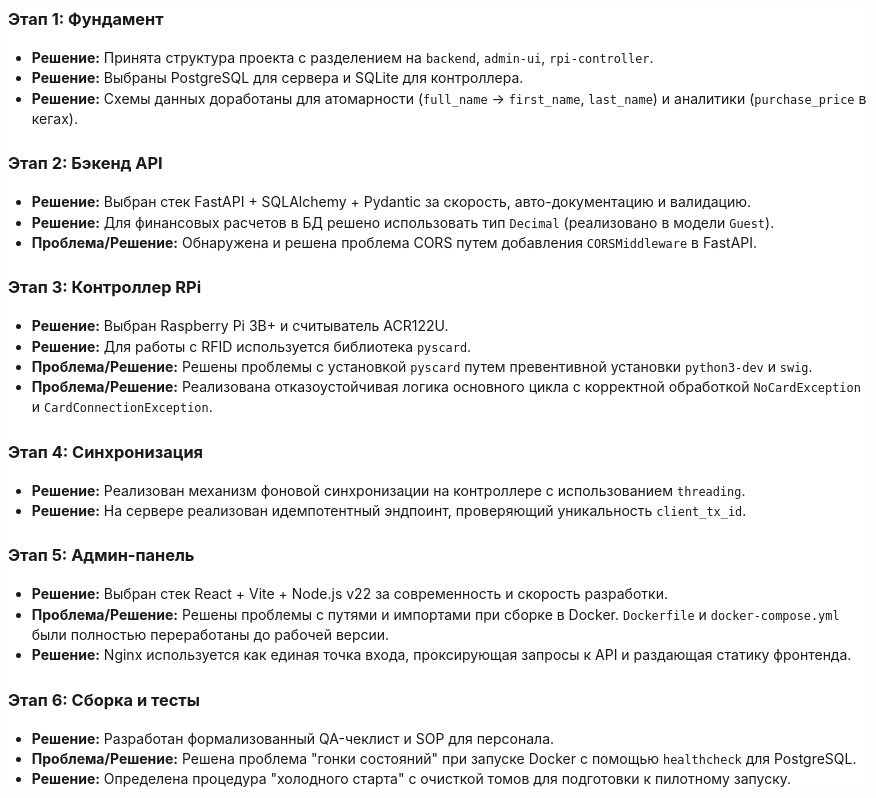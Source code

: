 ### **Этап 1: Фундамент**
*   **Решение:** Принята структура проекта с разделением на `backend`, `admin-ui`, `rpi-controller`.
*   **Решение:** Выбраны PostgreSQL для сервера и SQLite для контроллера.
*   **Решение:** Схемы данных доработаны для атомарности (`full_name` -> `first_name`, `last_name`) и аналитики (`purchase_price` в кегах).

### **Этап 2: Бэкенд API**
*   **Решение:** Выбран стек FastAPI + SQLAlchemy + Pydantic за скорость, авто-документацию и валидацию.
*   **Решение:** Для финансовых расчетов в БД решено использовать тип `Decimal` (реализовано в модели `Guest`).
*   **Проблема/Решение:** Обнаружена и решена проблема CORS путем добавления `CORSMiddleware` в FastAPI.

### **Этап 3: Контроллер RPi**
*   **Решение:** Выбран Raspberry Pi 3B+ и считыватель ACR122U.
*   **Решение:** Для работы с RFID используется библиотека `pyscard`.
*   **Проблема/Решение:** Решены проблемы с установкой `pyscard` путем превентивной установки `python3-dev` и `swig`.
*   **Проблема/Решение:** Реализована отказоустойчивая логика основного цикла с корректной обработкой `NoCardException` и `CardConnectionException`.

### **Этап 4: Синхронизация**
*   **Решение:** Реализован механизм фоновой синхронизации на контроллере с использованием `threading`.
*   **Решение:** На сервере реализован идемпотентный эндпоинт, проверяющий уникальность `client_tx_id`.

### **Этап 5: Админ-панель**
*   **Решение:** Выбран стек React + Vite + Node.js v22 за современность и скорость разработки.
*   **Проблема/Решение:** Решены проблемы с путями и импортами при сборке в Docker. `Dockerfile` и `docker-compose.yml` были полностью переработаны до рабочей версии.
*   **Решение:** Nginx используется как единая точка входа, проксирующая запросы к API и раздающая статику фронтенда.

### **Этап 6: Сборка и тесты**
*   **Решение:** Разработан формализованный QA-чеклист и SOP для персонала.
*   **Проблема/Решение:** Решена проблема "гонки состояний" при запуске Docker с помощью `healthcheck` для PostgreSQL.
*   **Решение:** Определена процедура "холодного старта" с очисткой томов для подготовки к пилотному запуску.